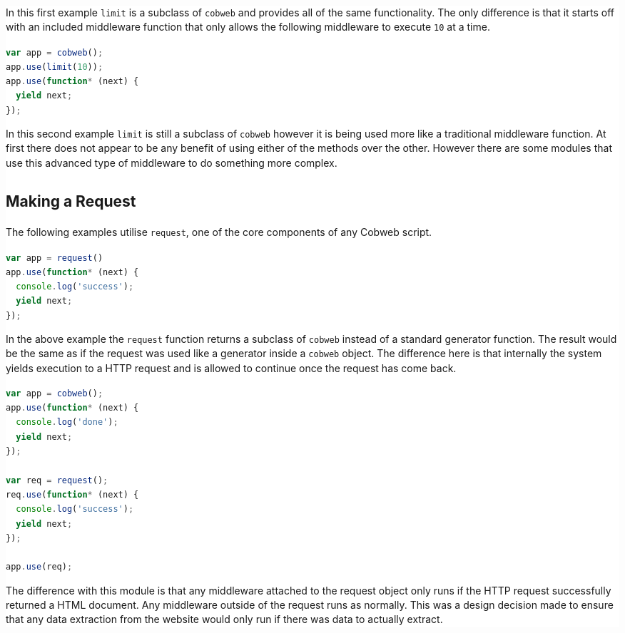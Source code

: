 In this first example `limit` is a subclass of `cobweb` and provides all of the same functionality. The only difference is that it starts off with an included middleware function that only allows the following middleware to execute `10` at a time.

```js
var app = cobweb();
app.use(limit(10));
app.use(function* (next) {
  yield next;
});
```

In this second example `limit` is still a subclass of `cobweb` however it is being used more like a traditional middleware function. At first there does not appear to be any benefit of using either of the methods over the other. However there are some modules that use this advanced type of middleware to do something more complex.

## Making a Request

The following examples utilise `request`, one of the core components of any Cobweb script.

```js
var app = request()
app.use(function* (next) {
  console.log('success');
  yield next;
});
```

In the above example the `request` function returns a subclass of `cobweb` instead of a standard generator function. The result would be the same as if the request was used like a generator inside a `cobweb` object. The difference here is that internally the system yields execution to a HTTP request and is allowed to continue once the request has come back.

```js
var app = cobweb();
app.use(function* (next) {
  console.log('done');
  yield next;
});

var req = request();
req.use(function* (next) {
  console.log('success');
  yield next;
});

app.use(req);
```

The difference with this module is that any middleware attached to the request object only runs if the HTTP request successfully returned a HTML document. Any middleware outside of the request runs as normally. This was a design decision made to ensure that any data extraction from the website would only run if there was data to actually extract.
